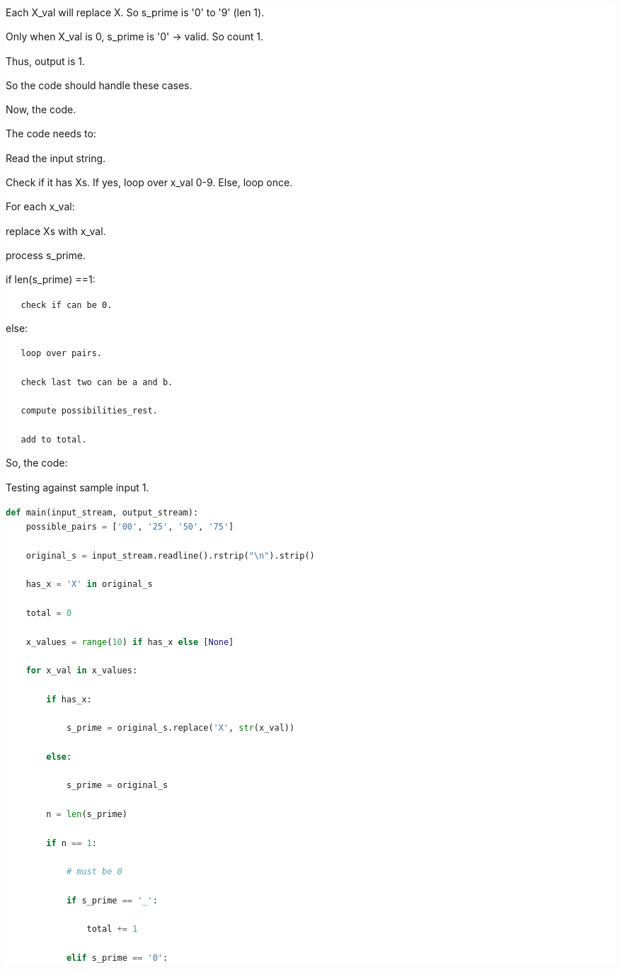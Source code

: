Each X_val will replace X. So s_prime is '0' to '9' (len 1).

Only when X_val is 0, s_prime is '0' → valid. So count 1.

Thus, output is 1.

So the code should handle these cases.

Now, the code.

The code needs to:

Read the input string.

Check if it has Xs. If yes, loop over x_val 0-9. Else, loop once.

For each x_val:

   replace Xs with x_val.

   process s_prime.

   if len(s_prime) ==1:

       check if can be 0.

   else:

       loop over pairs.

       check last two can be a and b.

       compute possibilities_rest.

       add to total.

So, the code:

Testing against sample input 1.

```python
def main(input_stream, output_stream):
    possible_pairs = ['00', '25', '50', '75']

    original_s = input_stream.readline().rstrip("\n").strip()

    has_x = 'X' in original_s

    total = 0

    x_values = range(10) if has_x else [None]

    for x_val in x_values:

        if has_x:

            s_prime = original_s.replace('X', str(x_val))

        else:

            s_prime = original_s

        n = len(s_prime)

        if n == 1:

            # must be 0

            if s_prime == '_':

                total += 1

            elif s_prime == '0':
```